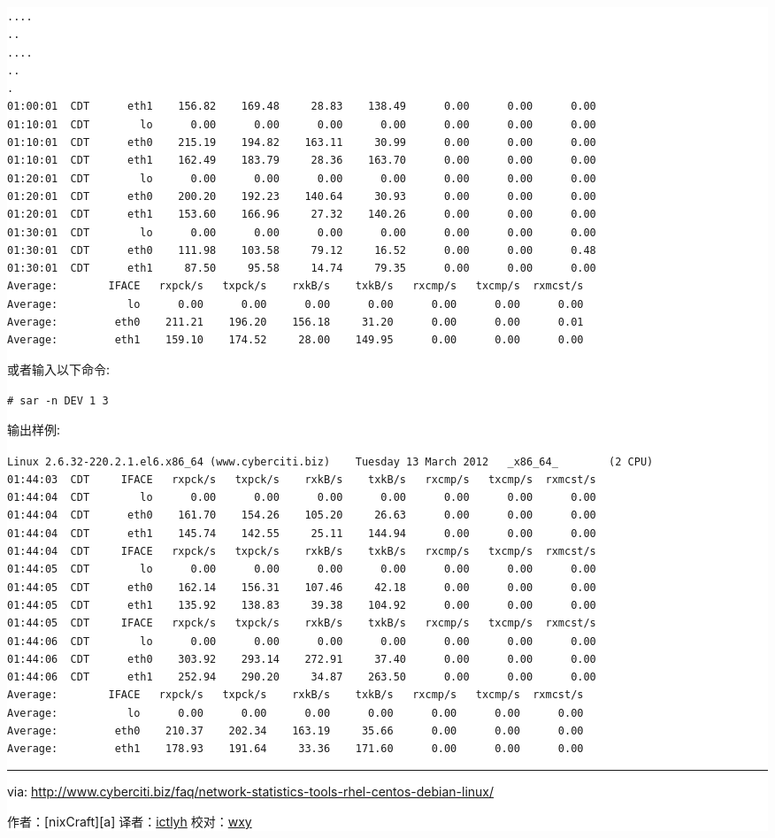     ....
    ..
    ....
    ..
    .
    01:00:01  CDT      eth1    156.82    169.48     28.83    138.49      0.00      0.00      0.00
    01:10:01  CDT        lo      0.00      0.00      0.00      0.00      0.00      0.00      0.00
    01:10:01  CDT      eth0    215.19    194.82    163.11     30.99      0.00      0.00      0.00
    01:10:01  CDT      eth1    162.49    183.79     28.36    163.70      0.00      0.00      0.00
    01:20:01  CDT        lo      0.00      0.00      0.00      0.00      0.00      0.00      0.00
    01:20:01  CDT      eth0    200.20    192.23    140.64     30.93      0.00      0.00      0.00
    01:20:01  CDT      eth1    153.60    166.96     27.32    140.26      0.00      0.00      0.00
    01:30:01  CDT        lo      0.00      0.00      0.00      0.00      0.00      0.00      0.00
    01:30:01  CDT      eth0    111.98    103.58     79.12     16.52      0.00      0.00      0.48
    01:30:01  CDT      eth1     87.50     95.58     14.74     79.35      0.00      0.00      0.00
    Average:        IFACE   rxpck/s   txpck/s    rxkB/s    txkB/s   rxcmp/s   txcmp/s  rxmcst/s
    Average:           lo      0.00      0.00      0.00      0.00      0.00      0.00      0.00
    Average:         eth0    211.21    196.20    156.18     31.20      0.00      0.00      0.01
    Average:         eth1    159.10    174.52     28.00    149.95      0.00      0.00      0.00

或者输入以下命令:

    # sar -n DEV 1 3

输出样例:

    Linux 2.6.32-220.2.1.el6.x86_64 (www.cyberciti.biz)    Tuesday 13 March 2012   _x86_64_        (2 CPU)
    01:44:03  CDT     IFACE   rxpck/s   txpck/s    rxkB/s    txkB/s   rxcmp/s   txcmp/s  rxmcst/s
    01:44:04  CDT        lo      0.00      0.00      0.00      0.00      0.00      0.00      0.00
    01:44:04  CDT      eth0    161.70    154.26    105.20     26.63      0.00      0.00      0.00
    01:44:04  CDT      eth1    145.74    142.55     25.11    144.94      0.00      0.00      0.00
    01:44:04  CDT     IFACE   rxpck/s   txpck/s    rxkB/s    txkB/s   rxcmp/s   txcmp/s  rxmcst/s
    01:44:05  CDT        lo      0.00      0.00      0.00      0.00      0.00      0.00      0.00
    01:44:05  CDT      eth0    162.14    156.31    107.46     42.18      0.00      0.00      0.00
    01:44:05  CDT      eth1    135.92    138.83     39.38    104.92      0.00      0.00      0.00
    01:44:05  CDT     IFACE   rxpck/s   txpck/s    rxkB/s    txkB/s   rxcmp/s   txcmp/s  rxmcst/s
    01:44:06  CDT        lo      0.00      0.00      0.00      0.00      0.00      0.00      0.00
    01:44:06  CDT      eth0    303.92    293.14    272.91     37.40      0.00      0.00      0.00
    01:44:06  CDT      eth1    252.94    290.20     34.87    263.50      0.00      0.00      0.00
    Average:        IFACE   rxpck/s   txpck/s    rxkB/s    txkB/s   rxcmp/s   txcmp/s  rxmcst/s
    Average:           lo      0.00      0.00      0.00      0.00      0.00      0.00      0.00
    Average:         eth0    210.37    202.34    163.19     35.66      0.00      0.00      0.00
    Average:         eth1    178.93    191.64     33.36    171.60      0.00      0.00      0.00

--------------------------------------------------------------------------------

via: http://www.cyberciti.biz/faq/network-statistics-tools-rhel-centos-debian-linux/

作者：[nixCraft][a]
译者：[ictlyh](https://github.com/ictlyh)
校对：[wxy](https://github.com/wxy)
